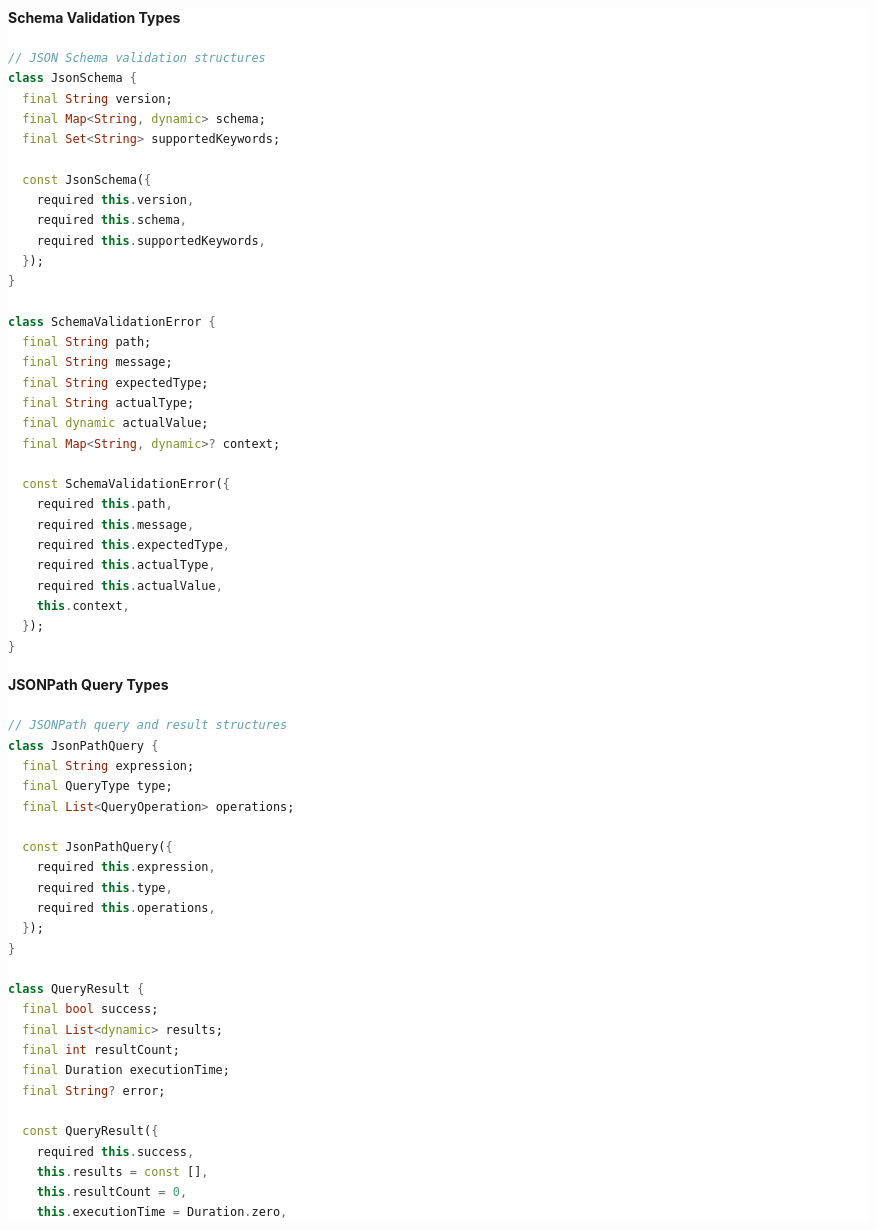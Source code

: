 ```dart
```

#### Schema Validation Types

```dart
// JSON Schema validation structures
class JsonSchema {
  final String version;
  final Map<String, dynamic> schema;
  final Set<String> supportedKeywords;

  const JsonSchema({
    required this.version,
    required this.schema,
    required this.supportedKeywords,
  });
}

class SchemaValidationError {
  final String path;
  final String message;
  final String expectedType;
  final String actualType;
  final dynamic actualValue;
  final Map<String, dynamic>? context;

  const SchemaValidationError({
    required this.path,
    required this.message,
    required this.expectedType,
    required this.actualType,
    required this.actualValue,
    this.context,
  });
}
```

#### JSONPath Query Types

```dart
// JSONPath query and result structures
class JsonPathQuery {
  final String expression;
  final QueryType type;
  final List<QueryOperation> operations;

  const JsonPathQuery({
    required this.expression,
    required this.type,
    required this.operations,
  });
}

class QueryResult {
  final bool success;
  final List<dynamic> results;
  final int resultCount;
  final Duration executionTime;
  final String? error;

  const QueryResult({
    required this.success,
    this.results = const [],
    this.resultCount = 0,
    this.executionTime = Duration.zero,
```